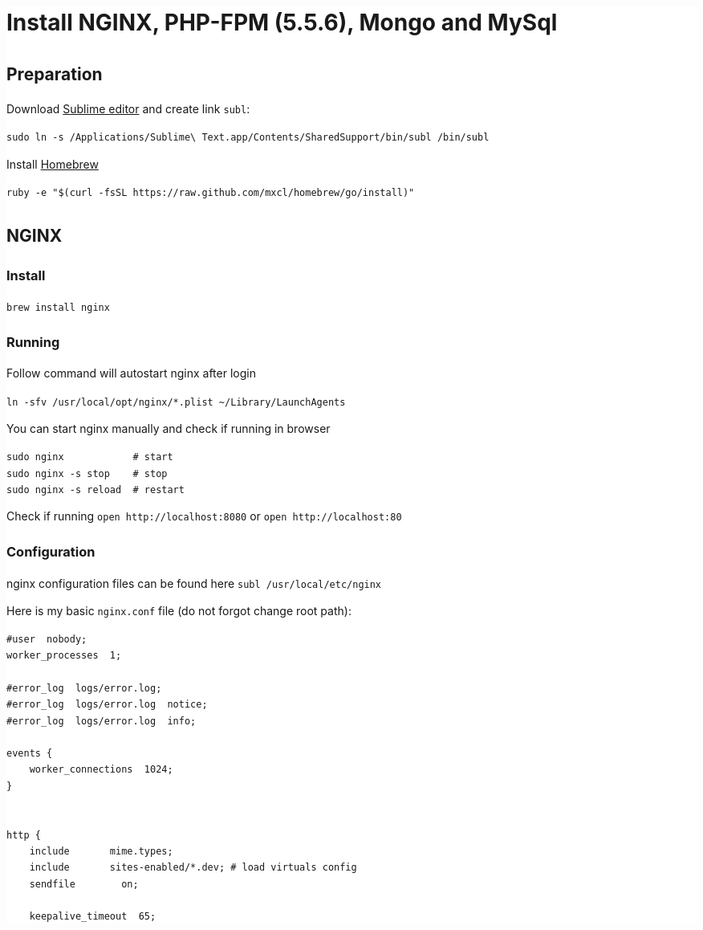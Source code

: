 # Install NGINX, PHP-FPM (5.5.6), Mongo and MySql

## Preparation

Download [Sublime editor](http://www.sublimetext.com/) and create link `subl`:

    sudo ln -s /Applications/Sublime\ Text.app/Contents/SharedSupport/bin/subl /bin/subl

Install [Homebrew](http://brew.sh/)

    ruby -e "$(curl -fsSL https://raw.github.com/mxcl/homebrew/go/install)"

## NGINX

### Install

    brew install nginx

### Running

Follow command will autostart nginx after login

    ln -sfv /usr/local/opt/nginx/*.plist ~/Library/LaunchAgents

You can start nginx manually and check if running in browser

    sudo nginx            # start
    sudo nginx -s stop    # stop
    sudo nginx -s reload  # restart
    
Check if running `open http://localhost:8080` or `open http://localhost:80`
    
### Configuration

nginx configuration files can be found here `subl /usr/local/etc/nginx`
    
Here is my basic `nginx.conf` file (do not forgot change root path):

    #user  nobody;
    worker_processes  1;

    #error_log  logs/error.log;
    #error_log  logs/error.log  notice;
    #error_log  logs/error.log  info;

    events {
        worker_connections  1024;
    }


    http {
        include       mime.types;
        include       sites-enabled/*.dev; # load virtuals config
        sendfile        on;

        keepalive_timeout  65;

